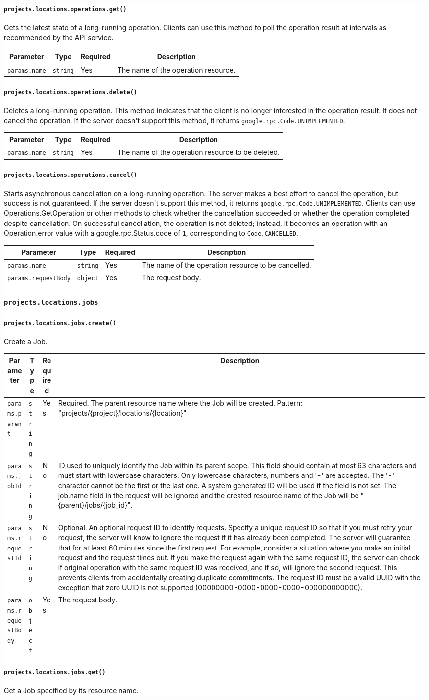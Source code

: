 #### `projects.locations.operations.get()`

Gets the latest state of a long-running operation. Clients can use this method to poll the operation result at intervals as recommended by the API service.

| Parameter | Type | Required | Description |
|---|---|---|---|
| `params.name` | `string` | Yes | The name of the operation resource. |

#### `projects.locations.operations.delete()`

Deletes a long-running operation. This method indicates that the client is no longer interested in the operation result. It does not cancel the operation. If the server doesn't support this method, it returns `google.rpc.Code.UNIMPLEMENTED`.

| Parameter | Type | Required | Description |
|---|---|---|---|
| `params.name` | `string` | Yes | The name of the operation resource to be deleted. |

#### `projects.locations.operations.cancel()`

Starts asynchronous cancellation on a long-running operation. The server makes a best effort to cancel the operation, but success is not guaranteed. If the server doesn't support this method, it returns `google.rpc.Code.UNIMPLEMENTED`. Clients can use Operations.GetOperation or other methods to check whether the cancellation succeeded or whether the operation completed despite cancellation. On successful cancellation, the operation is not deleted; instead, it becomes an operation with an Operation.error value with a google.rpc.Status.code of `1`, corresponding to `Code.CANCELLED`.

| Parameter | Type | Required | Description |
|---|---|---|---|
| `params.name` | `string` | Yes | The name of the operation resource to be cancelled. |
| `params.requestBody` | `object` | Yes | The request body. |

### `projects.locations.jobs`

#### `projects.locations.jobs.create()`

Create a Job.

| Parameter | Type | Required | Description |
|---|---|---|---|
| `params.parent` | `string` | Yes | Required. The parent resource name where the Job will be created. Pattern: "projects/{project}/locations/{location}" |
| `params.jobId` | `string` | No | ID used to uniquely identify the Job within its parent scope. This field should contain at most 63 characters and must start with lowercase characters. Only lowercase characters, numbers and '-' are accepted. The '-' character cannot be the first or the last one. A system generated ID will be used if the field is not set. The job.name field in the request will be ignored and the created resource name of the Job will be "{parent}/jobs/{job_id}". |
| `params.requestId` | `string` | No | Optional. An optional request ID to identify requests. Specify a unique request ID so that if you must retry your request, the server will know to ignore the request if it has already been completed. The server will guarantee that for at least 60 minutes since the first request. For example, consider a situation where you make an initial request and the request times out. If you make the request again with the same request ID, the server can check if original operation with the same request ID was received, and if so, will ignore the second request. This prevents clients from accidentally creating duplicate commitments. The request ID must be a valid UUID with the exception that zero UUID is not supported (00000000-0000-0000-0000-000000000000). |
| `params.requestBody` | `object` | Yes | The request body. |

#### `projects.locations.jobs.get()`

Get a Job specified by its resource name.
